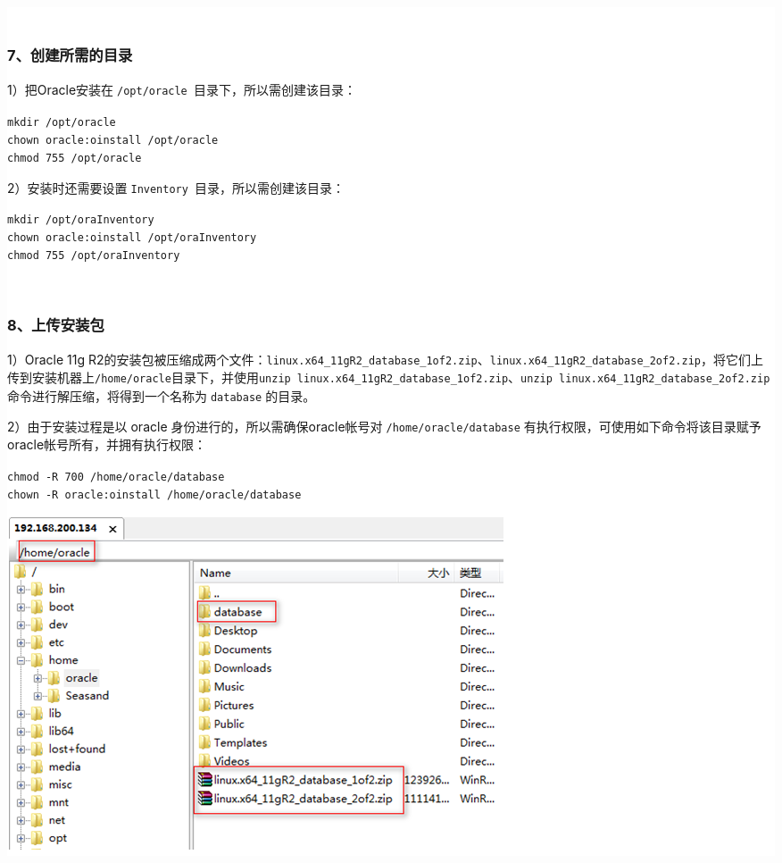 <br/>

### 7、创建所需的目录

1）把Oracle安装在 `/opt/oracle `目录下，所以需创建该目录：

~~~plaintext
mkdir /opt/oracle
chown oracle:oinstall /opt/oracle
chmod 755 /opt/oracle
~~~

2）安装时还需要设置 `Inventory `目录，所以需创建该目录：

~~~plaintext
mkdir /opt/oraInventory
chown oracle:oinstall /opt/oraInventory
chmod 755 /opt/oraInventory
~~~

<br/>

### 8、上传安装包

1）Oracle 11g R2的安装包被压缩成两个文件：`linux.x64_11gR2_database_1of2.zip`、`linux.x64_11gR2_database_2of2.zip`，将它们上传到安装机器上`/home/oracle`目录下，并使用`unzip linux.x64_11gR2_database_1of2.zip`、`unzip linux.x64_11gR2_database_2of2.zip`命令进行解压缩，将得到一个名称为 `database` 的目录。

2）由于安装过程是以 oracle 身份进行的，所以需确保oracle帐号对 `/home/oracle/database` 有执行权限，可使用如下命令将该目录赋予oracle帐号所有，并拥有执行权限：

~~~plaintext
chmod -R 700 /home/oracle/database
chown -R oracle:oinstall /home/oracle/database
~~~

![1557366211109](images/1557366211109.png)
